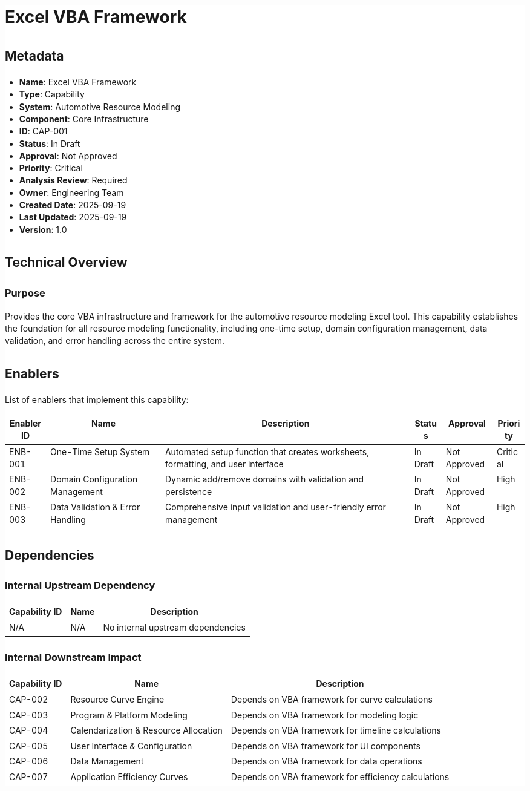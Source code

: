 # Excel VBA Framework

## Metadata
- **Name**: Excel VBA Framework
- **Type**: Capability
- **System**: Automotive Resource Modeling
- **Component**: Core Infrastructure
- **ID**: CAP-001
- **Status**: In Draft
- **Approval**: Not Approved
- **Priority**: Critical
- **Analysis Review**: Required
- **Owner**: Engineering Team
- **Created Date**: 2025-09-19
- **Last Updated**: 2025-09-19
- **Version**: 1.0

## Technical Overview
### Purpose
Provides the core VBA infrastructure and framework for the automotive resource modeling Excel tool. This capability establishes the foundation for all resource modeling functionality, including one-time setup, domain configuration management, data validation, and error handling across the entire system.

## Enablers
List of enablers that implement this capability:

| Enabler ID | Name | Description | Status | Approval | Priority |
|------------|------|-------------|--------|----------|----------|
| ENB-001 | One-Time Setup System | Automated setup function that creates worksheets, formatting, and user interface | In Draft | Not Approved | Critical |
| ENB-002 | Domain Configuration Management | Dynamic add/remove domains with validation and persistence | In Draft | Not Approved | High |
| ENB-003 | Data Validation & Error Handling | Comprehensive input validation and user-friendly error management | In Draft | Not Approved | High |

## Dependencies
### Internal Upstream Dependency
| Capability ID | Name | Description |
|---------------|------|-------------|
| N/A | N/A | No internal upstream dependencies |

### Internal Downstream Impact
| Capability ID | Name | Description |
|---------------|------|-------------|
| CAP-002 | Resource Curve Engine | Depends on VBA framework for curve calculations |
| CAP-003 | Program & Platform Modeling | Depends on VBA framework for modeling logic |
| CAP-004 | Calendarization & Resource Allocation | Depends on VBA framework for timeline calculations |
| CAP-005 | User Interface & Configuration | Depends on VBA framework for UI components |
| CAP-006 | Data Management | Depends on VBA framework for data operations |
| CAP-007 | Application Efficiency Curves | Depends on VBA framework for efficiency calculations |
